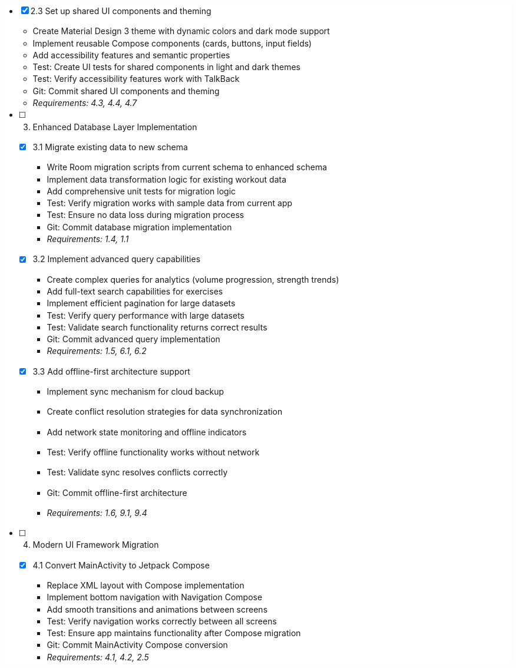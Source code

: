   - [x] 2.3 Set up shared UI components and theming




    - Create Material Design 3 theme with dynamic colors and dark mode support
    - Implement reusable Compose components (cards, buttons, input fields)
    - Add accessibility features and semantic properties
    - Test: Create UI tests for shared components in light and dark themes
    - Test: Verify accessibility features work with TalkBack
    - Git: Commit shared UI components and theming
    - _Requirements: 4.3, 4.4, 4.7_

- [ ] 3. Enhanced Database Layer Implementation
  - [x] 3.1 Migrate existing data to new schema

    - Write Room migration scripts from current schema to enhanced schema
    - Implement data transformation logic for existing workout data
    - Add comprehensive unit tests for migration logic
    - Test: Verify migration works with sample data from current app
    - Test: Ensure no data loss during migration process
    - Git: Commit database migration implementation
    - _Requirements: 1.4, 1.1_

  - [x] 3.2 Implement advanced query capabilities







    - Create complex queries for analytics (volume progression, strength trends)
    - Add full-text search capabilities for exercises
    - Implement efficient pagination for large datasets
    - Test: Verify query performance with large datasets
    - Test: Validate search functionality returns correct results
    - Git: Commit advanced query implementation
    - _Requirements: 1.5, 6.1, 6.2_

  - [x] 3.3 Add offline-first architecture support



    - Implement sync mechanism for cloud backup
    - Create conflict resolution strategies for data synchronization
    - Add network state monitoring and offline indicators
    - Test: Verify offline functionality works without network
    - Test: Validate sync resolves conflicts correctly
    - Git: Commit offline-first architecture




    - _Requirements: 1.6, 9.1, 9.4_

- [ ] 4. Modern UI Framework Migration
  - [x] 4.1 Convert MainActivity to Jetpack Compose



    - Replace XML layout with Compose implementation
    - Implement bottom navigation with Navigation Compose
    - Add smooth transitions and animations between screens
    - Test: Verify navigation works correctly between all screens
    - Test: Ensure app maintains functionality after Compose migration
    - Git: Commit MainActivity Compose conversion
    - _Requirements: 4.1, 4.2, 2.5_
